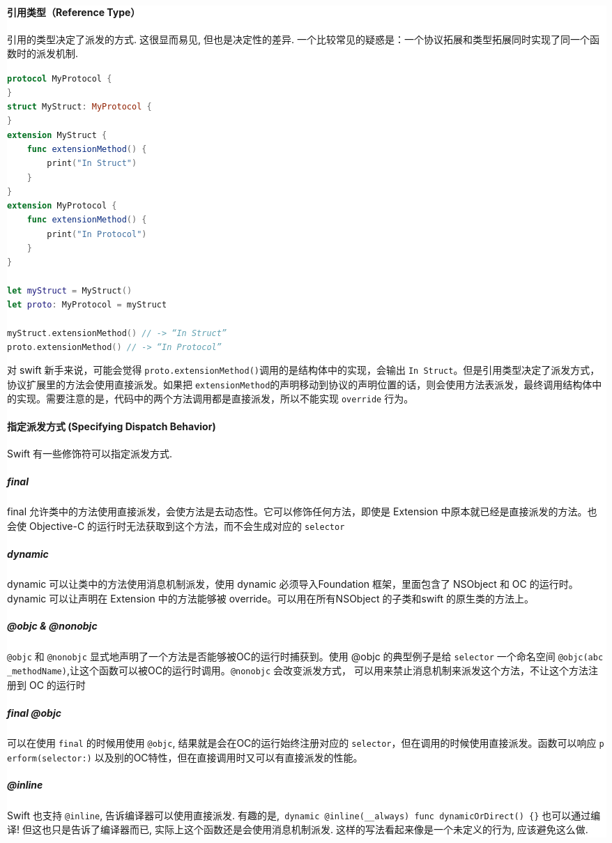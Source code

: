 
#### 引用类型（Reference Type）
引用的类型决定了派发的方式. 这很显而易见, 但也是决定性的差异. 一个比较常见的疑惑是：一个协议拓展和类型拓展同时实现了同一个函数时的派发机制.

```swift
protocol MyProtocol {
}
struct MyStruct: MyProtocol {
}
extension MyStruct {
    func extensionMethod() {
        print("In Struct")
    }
}
extension MyProtocol {
    func extensionMethod() {
        print("In Protocol")
    }
}

let myStruct = MyStruct()
let proto: MyProtocol = myStruct

myStruct.extensionMethod() // -> “In Struct”
proto.extensionMethod() // -> “In Protocol”
```

对 swift 新手来说，可能会觉得 `proto.extensionMethod()`调用的是结构体中的实现，会输出 `In Struct`。但是引用类型决定了派发方式，协议扩展里的方法会使用直接派发。如果把 `extensionMethod`的声明移动到协议的声明位置的话，则会使用方法表派发，最终调用结构体中的实现。需要注意的是，代码中的两个方法调用都是直接派发，所以不能实现 `override` 行为。

#### 指定派发方式 (Specifying Dispatch Behavior)
Swift 有一些修饰符可以指定派发方式.

##### final
final 允许类中的方法使用直接派发，会使方法是去动态性。它可以修饰任何方法，即使是 Extension 中原本就已经是直接派发的方法。也会使 Objective-C 的运行时无法获取到这个方法，而不会生成对应的 `selector`

##### dynamic
dynamic 可以让类中的方法使用消息机制派发，使用 dynamic 必须导入Foundation 框架，里面包含了 NSObject 和 OC 的运行时。dynamic 可以让声明在 Extension 中的方法能够被 override。可以用在所有NSObject 的子类和swift 的原生类的方法上。

##### @objc & @nonobjc
`@objc` 和 `@nonobjc` 显式地声明了一个方法是否能够被OC的运行时捕获到。使用 @objc 的典型例子是给 `selector` 一个命名空间 `@objc(abc_methodName)`,让这个函数可以被OC的运行时调用。`@nonobjc` 会改变派发方式， 可以用来禁止消息机制来派发这个方法，不让这个方法注册到 OC 的运行时

##### final @objc
可以在使用 `final` 的时候用使用 `@objc`, 结果就是会在OC的运行始终注册对应的 `selector`，但在调用的时候使用直接派发。函数可以响应 `perform(selector:)` 以及别的OC特性，但在直接调用时又可以有直接派发的性能。

##### @inline

Swift 也支持 `@inline`, 告诉编译器可以使用直接派发. 有趣的是,` dynamic @inline(__always) func dynamicOrDirect() {}` 也可以通过编译! 但这也只是告诉了编译器而已, 实际上这个函数还是会使用消息机制派发. 这样的写法看起来像是一个未定义的行为, 应该避免这么做.
